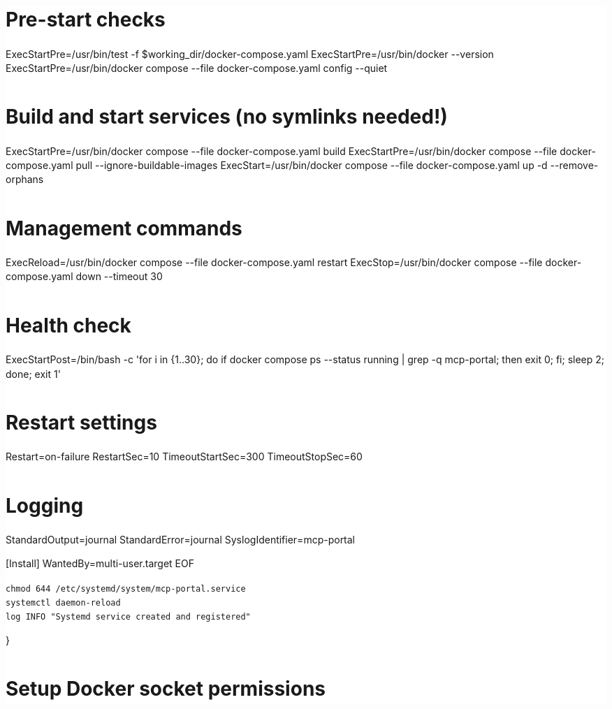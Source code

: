 # Pre-start checks

ExecStartPre=/usr/bin/test -f $working_dir/docker-compose.yaml
ExecStartPre=/usr/bin/docker --version
ExecStartPre=/usr/bin/docker compose --file docker-compose.yaml config --quiet

# Build and start services (no symlinks needed!)

ExecStartPre=/usr/bin/docker compose --file docker-compose.yaml build
ExecStartPre=/usr/bin/docker compose --file docker-compose.yaml pull --ignore-buildable-images
ExecStart=/usr/bin/docker compose --file docker-compose.yaml up -d --remove-orphans

# Management commands

ExecReload=/usr/bin/docker compose --file docker-compose.yaml restart
ExecStop=/usr/bin/docker compose --file docker-compose.yaml down --timeout 30

# Health check

ExecStartPost=/bin/bash -c 'for i in {1..30}; do if docker compose ps --status running | grep -q mcp-portal; then exit 0; fi; sleep 2; done; exit 1'

# Restart settings

Restart=on-failure
RestartSec=10
TimeoutStartSec=300
TimeoutStopSec=60

# Logging

StandardOutput=journal
StandardError=journal
SyslogIdentifier=mcp-portal

[Install]
WantedBy=multi-user.target
EOF

    chmod 644 /etc/systemd/system/mcp-portal.service
    systemctl daemon-reload
    log INFO "Systemd service created and registered"

}

# Setup Docker socket permissions
